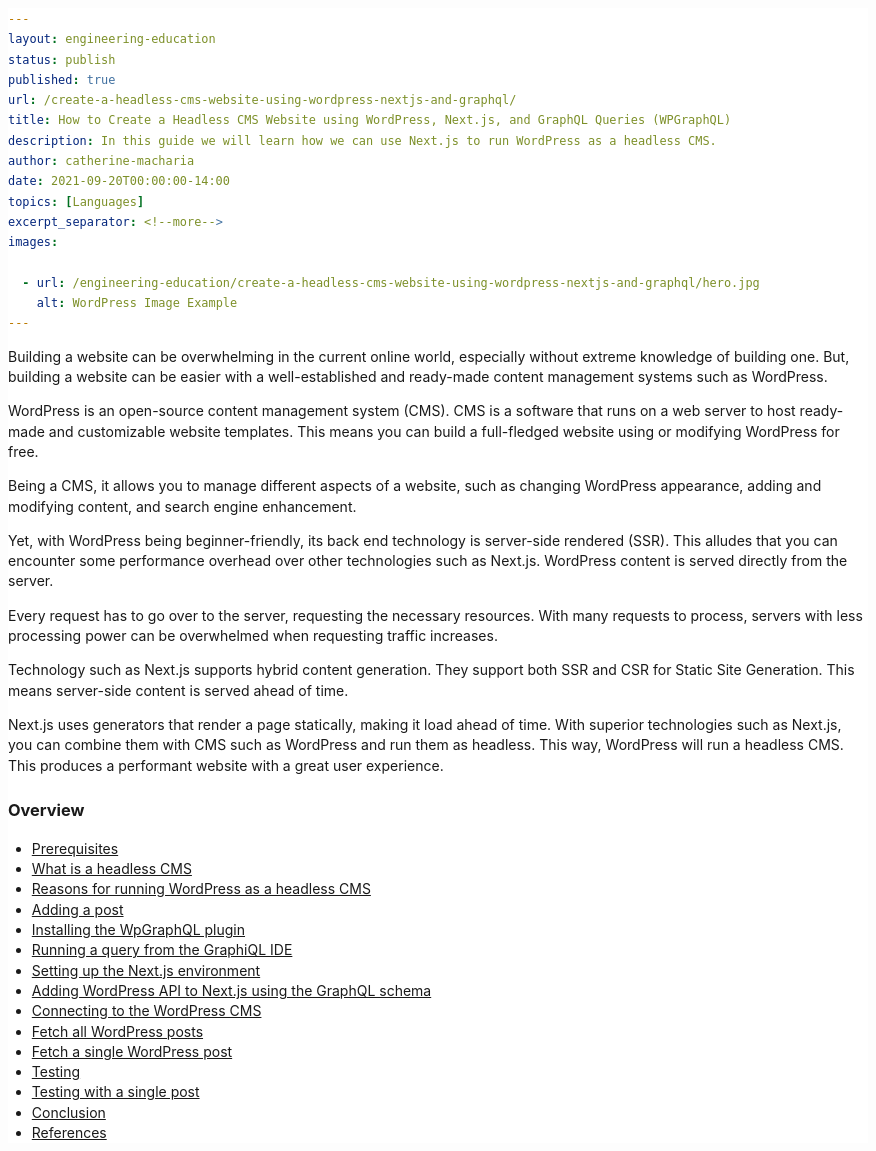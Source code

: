 ```yaml
---
layout: engineering-education
status: publish
published: true
url: /create-a-headless-cms-website-using-wordpress-nextjs-and-graphql/
title: How to Create a Headless CMS Website using WordPress, Next.js, and GraphQL Queries (WPGraphQL)
description: In this guide we will learn how we can use Next.js to run WordPress as a headless CMS.
author: catherine-macharia
date: 2021-09-20T00:00:00-14:00
topics: [Languages]
excerpt_separator: <!--more-->
images:

  - url: /engineering-education/create-a-headless-cms-website-using-wordpress-nextjs-and-graphql/hero.jpg 
    alt: WordPress Image Example
---
```

Building a website can be overwhelming in the current online world, especially without extreme knowledge of building one. But, building a website can be easier with a well-established and ready-made content management systems such as WordPress.

WordPress is an open-source content management system (CMS). CMS is a software that runs on a web server to host ready-made and customizable website templates. This means you can build a full-fledged website using or modifying WordPress for free. 

Being a CMS, it allows you to manage different aspects of a website, such as changing WordPress appearance, adding and modifying content, and search engine enhancement.

Yet, with WordPress being beginner-friendly, its back end technology is server-side rendered (SSR). This alludes that you can encounter some performance overhead over other technologies such as Next.js. WordPress content is served directly from the server. 

Every request has to go over to the server, requesting the necessary resources. With many requests to process, servers with less processing power can be overwhelmed when requesting traffic increases.

Technology such as Next.js supports hybrid content generation. They support both SSR and CSR for Static Site Generation. This means server-side content is served ahead of time. 

Next.js uses generators that render a page statically, making it load ahead of time. With superior technologies such as Next.js, you can combine them with CMS such as WordPress and run them as headless. This way, WordPress will run a headless CMS. This produces a performant website with a great user experience.

### Overview
- [Prerequisites](#prerequisites)
- [What is a headless CMS](#what-is-a-headless-cms)
- [Reasons for running WordPress as a headless CMS](#reasons-for-running-wordpress-as-a-headless-cms)
- [Adding a post](#adding-a-post)
- [Installing the WpGraphQL plugin](#installing-the-wpgraphql-plugin)
- [Running a query from the GraphiQL IDE](#running-a-query-from-the-graphiql-ide)
- [Setting up the Next.js environment](#setting-up-the-nextjs-environment)
- [Adding WordPress API to Next.js using the GraphQL schema](#adding-wordpress-api-to-nextjs-using-the-graphql-schema)
- [Connecting to the WordPress CMS](#connecting-to-the-wordpress-cms)
- [Fetch all WordPress posts](#fetch-all-wordpress-posts)
- [Fetch a single WordPress post](#fetch-a-single-wordpress-post)
- [Testing](#testing)
- [Testing with a single post](#testing-with-a-single-post)
- [Conclusion](#conclusion)
- [References](#references)
